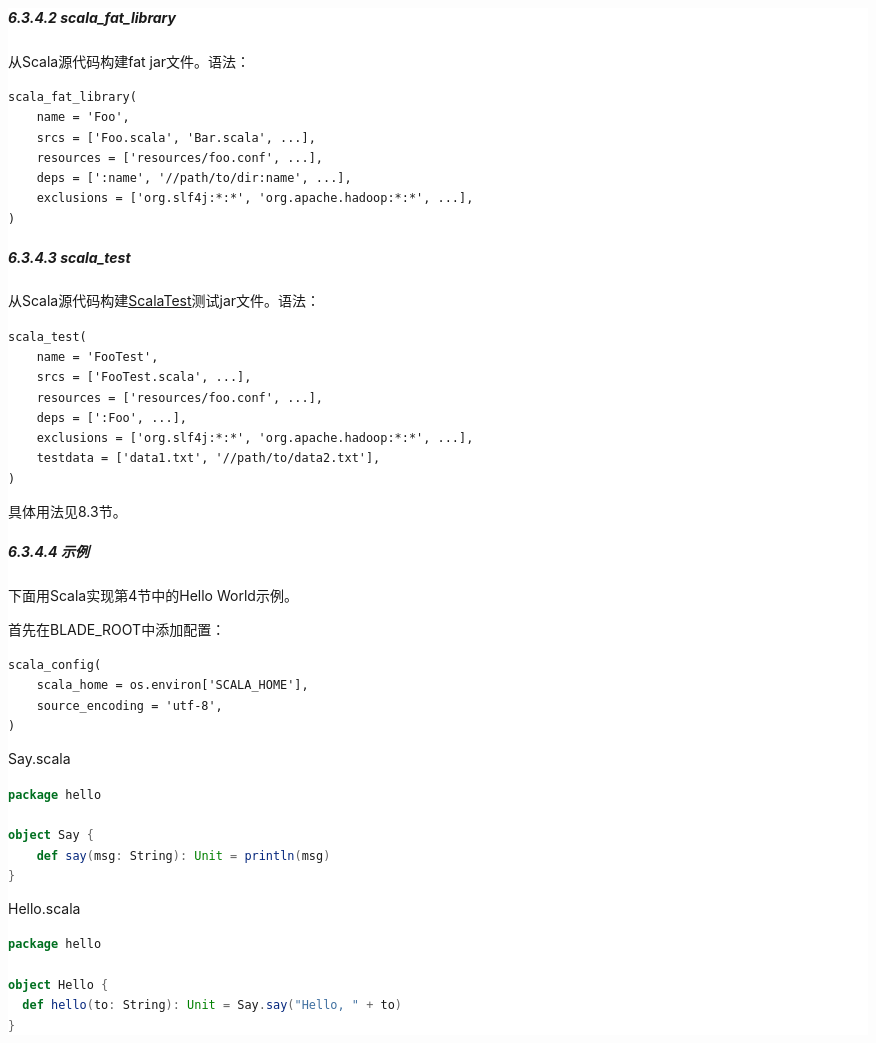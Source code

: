 ##### 6.3.4.2 scala_fat_library
从Scala源代码构建fat jar文件。语法：

```
scala_fat_library(
    name = 'Foo',
    srcs = ['Foo.scala', 'Bar.scala', ...],
    resources = ['resources/foo.conf', ...],
    deps = [':name', '//path/to/dir:name', ...],
    exclusions = ['org.slf4j:*:*', 'org.apache.hadoop:*:*', ...],
)
```

##### 6.3.4.3 scala_test
从Scala源代码构建[ScalaTest](https://www.scalatest.org)测试jar文件。语法：

```
scala_test(
    name = 'FooTest',
    srcs = ['FooTest.scala', ...],
    resources = ['resources/foo.conf', ...],
    deps = [':Foo', ...],
    exclusions = ['org.slf4j:*:*', 'org.apache.hadoop:*:*', ...],
    testdata = ['data1.txt', '//path/to/data2.txt'],
)
```

具体用法见8.3节。

##### 6.3.4.4 示例
下面用Scala实现第4节中的Hello World示例。

首先在BLADE_ROOT中添加配置：

```
scala_config(
    scala_home = os.environ['SCALA_HOME'],
    source_encoding = 'utf-8',
)
```

Say.scala

```scala
package hello

object Say {
    def say(msg: String): Unit = println(msg)
}
```

Hello.scala

```scala
package hello

object Hello {
  def hello(to: String): Unit = Say.say("Hello, " + to)
}
```
